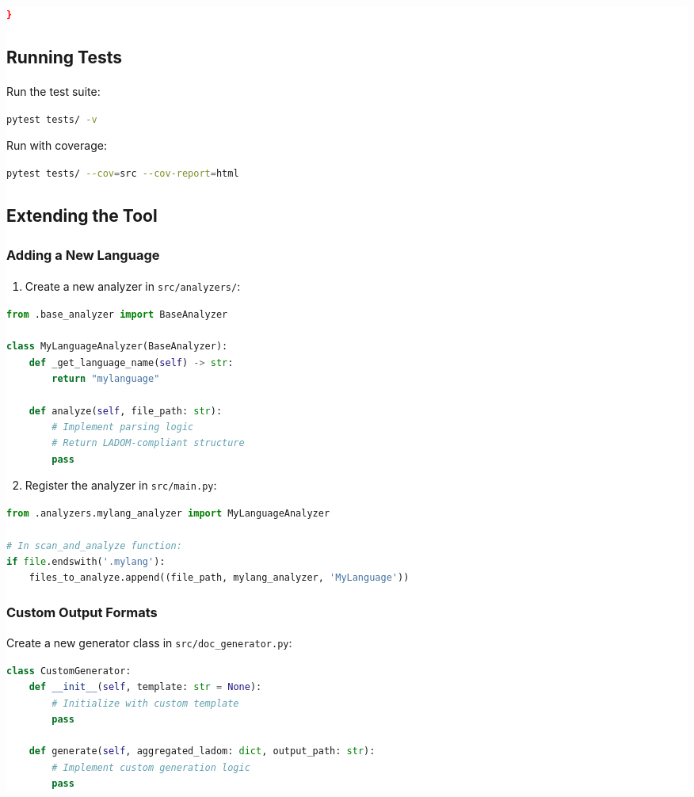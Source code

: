 ```json
}
```

## Running Tests

Run the test suite:

```bash
pytest tests/ -v
```

Run with coverage:

```bash
pytest tests/ --cov=src --cov-report=html
```

## Extending the Tool

### Adding a New Language

1. Create a new analyzer in `src/analyzers/`:

```python
from .base_analyzer import BaseAnalyzer

class MyLanguageAnalyzer(BaseAnalyzer):
    def _get_language_name(self) -> str:
        return "mylanguage"
    
    def analyze(self, file_path: str):
        # Implement parsing logic
        # Return LADOM-compliant structure
        pass
```

2. Register the analyzer in `src/main.py`:

```python
from .analyzers.mylang_analyzer import MyLanguageAnalyzer

# In scan_and_analyze function:
if file.endswith('.mylang'):
    files_to_analyze.append((file_path, mylang_analyzer, 'MyLanguage'))
```

### Custom Output Formats

Create a new generator class in `src/doc_generator.py`:

```python
class CustomGenerator:
    def __init__(self, template: str = None):
        # Initialize with custom template
        pass
    
    def generate(self, aggregated_ladom: dict, output_path: str):
        # Implement custom generation logic
        pass
```
